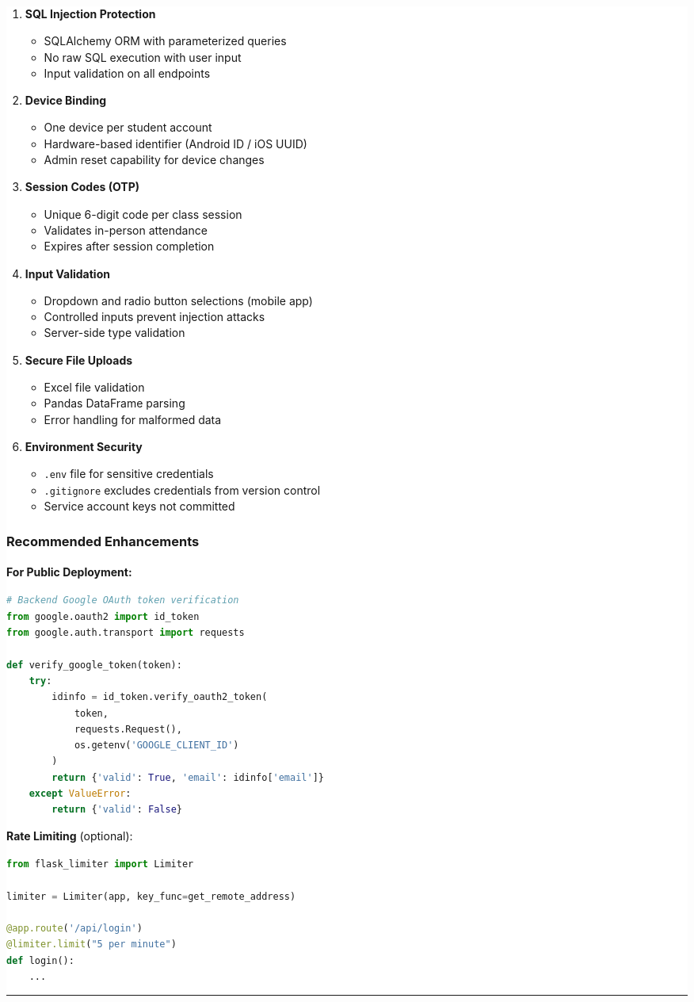 1. **SQL Injection Protection**
   - SQLAlchemy ORM with parameterized queries
   - No raw SQL execution with user input
   - Input validation on all endpoints

2. **Device Binding**
   - One device per student account
   - Hardware-based identifier (Android ID / iOS UUID)
   - Admin reset capability for device changes

3. **Session Codes (OTP)**
   - Unique 6-digit code per class session
   - Validates in-person attendance
   - Expires after session completion

4. **Input Validation**
   - Dropdown and radio button selections (mobile app)
   - Controlled inputs prevent injection attacks
   - Server-side type validation

5. **Secure File Uploads**
   - Excel file validation
   - Pandas DataFrame parsing
   - Error handling for malformed data

6. **Environment Security**
   - `.env` file for sensitive credentials
   - `.gitignore` excludes credentials from version control
   - Service account keys not committed

### Recommended Enhancements

**For Public Deployment:**

```python
# Backend Google OAuth token verification
from google.oauth2 import id_token
from google.auth.transport import requests

def verify_google_token(token):
    try:
        idinfo = id_token.verify_oauth2_token(
            token, 
            requests.Request(), 
            os.getenv('GOOGLE_CLIENT_ID')
        )
        return {'valid': True, 'email': idinfo['email']}
    except ValueError:
        return {'valid': False}
```

**Rate Limiting** (optional):

```python
from flask_limiter import Limiter

limiter = Limiter(app, key_func=get_remote_address)

@app.route('/api/login')
@limiter.limit("5 per minute")
def login():
    ...
```

---